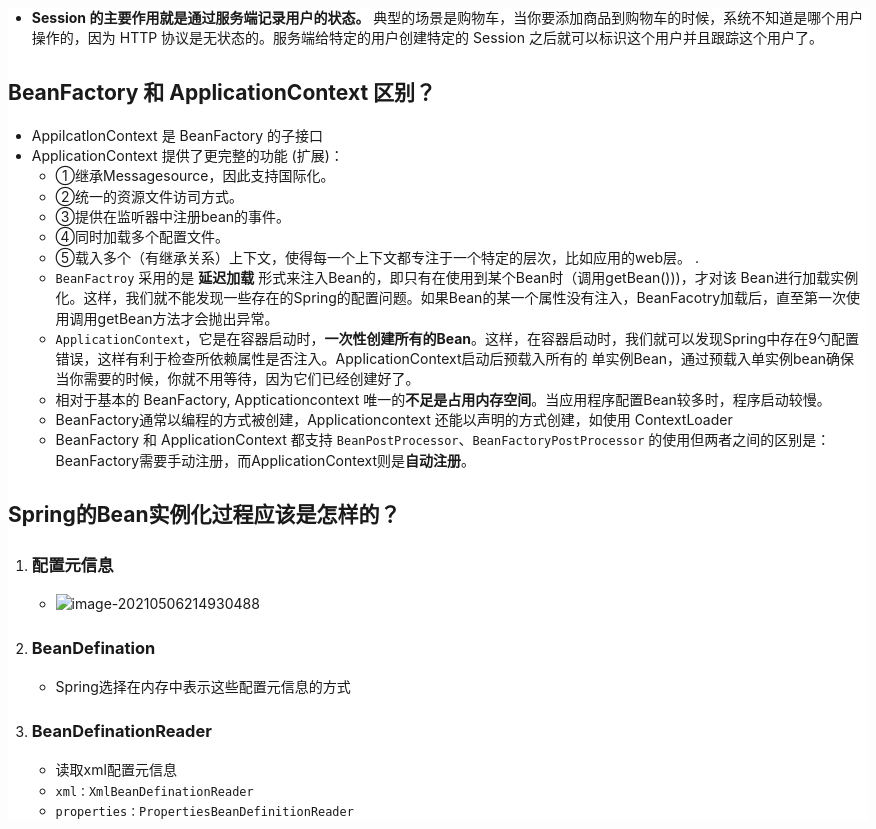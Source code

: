 - **Session 的主要作用就是通过服务端记录用户的状态。** 典型的场景是购物车，当你要添加商品到购物车的时候，系统不知道是哪个用户操作的，因为 HTTP 协议是无状态的。服务端给特定的用户创建特定的 Session 之后就可以标识这个用户并且跟踪这个用户了。



















## BeanFactory 和 ApplicationContext 区别？

- AppilcatlonContext 是 BeanFactory 的子接口 
- ApplicationContext 提供了更完整的功能 (扩展)： 
  - ①继承Messagesource，因此支持国际化。 
  - ②统一的资源文件访司方式。
  - ③提供在监听器中注册bean的事件。 
  - ④同时加载多个配置文件。
  - ⑤载入多个（有继承关系）上下文，使得每一个上下文都专注于一个特定的层次，比如应用的web层。 
    .
  - `BeanFactroy` 采用的是 **延迟加载** 形式来注入Bean的，即只有在使用到某个Bean时（调用getBean()))，才对该 Bean进行加载实例化。这样，我们就不能发现一些存在的Spring的配置问题。如果Bean的某一个属性没有注入，BeanFacotry加载后，直至第一次使用调用getBean方法才会抛出异常。
  - `ApplicationContext`，它是在容器启动时，**一次性创建所有的Bean**。这样，在容器启动时，我们就可以发现Spring中存在9勺配置错误，这样有利于检查所依赖属性是否注入。ApplicationContext启动后预载入所有的 单实例Bean，通过预载入单实例bean确保当你需要的时候，你就不用等待，因为它们已经创建好了。
  - 相对于基本的 BeanFactory, Appticationcontext 唯一的**不足是占用内存空间**。当应用程序配置Bean较多时，程序启动较慢。
  - BeanFactory通常以编程的方式被创建，Applicationcontext 还能以声明的方式创建，如使用 ContextLoader
  - BeanFactory 和 ApplicationContext 都支持 `BeanPostProcessor`、`BeanFactoryPostProcessor` 的使用但两者之间的区别是：BeanFactory需要手动注册，而ApplicationContext则是**自动注册**。 



## 



## Spring的Bean实例化过程应该是怎样的？

1. ### 配置元信息

   - ![image-20210506214930488](https://raw.githubusercontent.com/TWDH/Leetcode-From-Zero/pictures/img/image-20210506214930488.png)

2. ### BeanDefination

   - Spring选择在内存中表示这些配置元信息的方式
     

3. ### BeanDefinationReader

   - 读取xml配置元信息
   - `xml：XmlBeanDefinationReader`
   - `properties：PropertiesBeanDefinitionReader`
